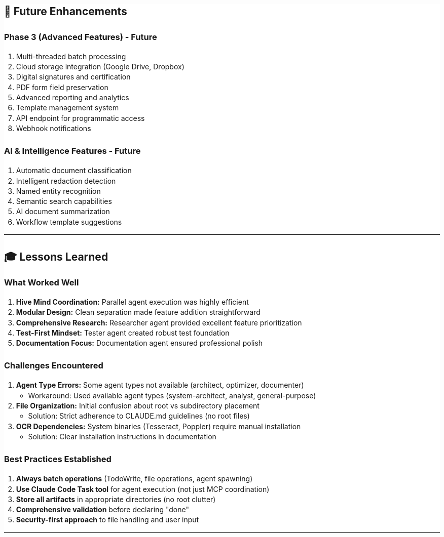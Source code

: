 
## 🔮 Future Enhancements

### Phase 3 (Advanced Features) - Future
1. Multi-threaded batch processing
2. Cloud storage integration (Google Drive, Dropbox)
3. Digital signatures and certification
4. PDF form field preservation
5. Advanced reporting and analytics
6. Template management system
7. API endpoint for programmatic access
8. Webhook notifications

### AI & Intelligence Features - Future
1. Automatic document classification
2. Intelligent redaction detection
3. Named entity recognition
4. Semantic search capabilities
5. AI document summarization
6. Workflow template suggestions

---

## 🎓 Lessons Learned

### What Worked Well
1. **Hive Mind Coordination:** Parallel agent execution was highly efficient
2. **Modular Design:** Clean separation made feature addition straightforward
3. **Comprehensive Research:** Researcher agent provided excellent feature prioritization
4. **Test-First Mindset:** Tester agent created robust test foundation
5. **Documentation Focus:** Documentation agent ensured professional polish

### Challenges Encountered
1. **Agent Type Errors:** Some agent types not available (architect, optimizer, documenter)
   - Workaround: Used available agent types (system-architect, analyst, general-purpose)
2. **File Organization:** Initial confusion about root vs subdirectory placement
   - Solution: Strict adherence to CLAUDE.md guidelines (no root files)
3. **OCR Dependencies:** System binaries (Tesseract, Poppler) require manual installation
   - Solution: Clear installation instructions in documentation

### Best Practices Established
1. **Always batch operations** (TodoWrite, file operations, agent spawning)
2. **Use Claude Code Task tool** for agent execution (not just MCP coordination)
3. **Store all artifacts** in appropriate directories (no root clutter)
4. **Comprehensive validation** before declaring "done"
5. **Security-first approach** to file handling and user input

---
